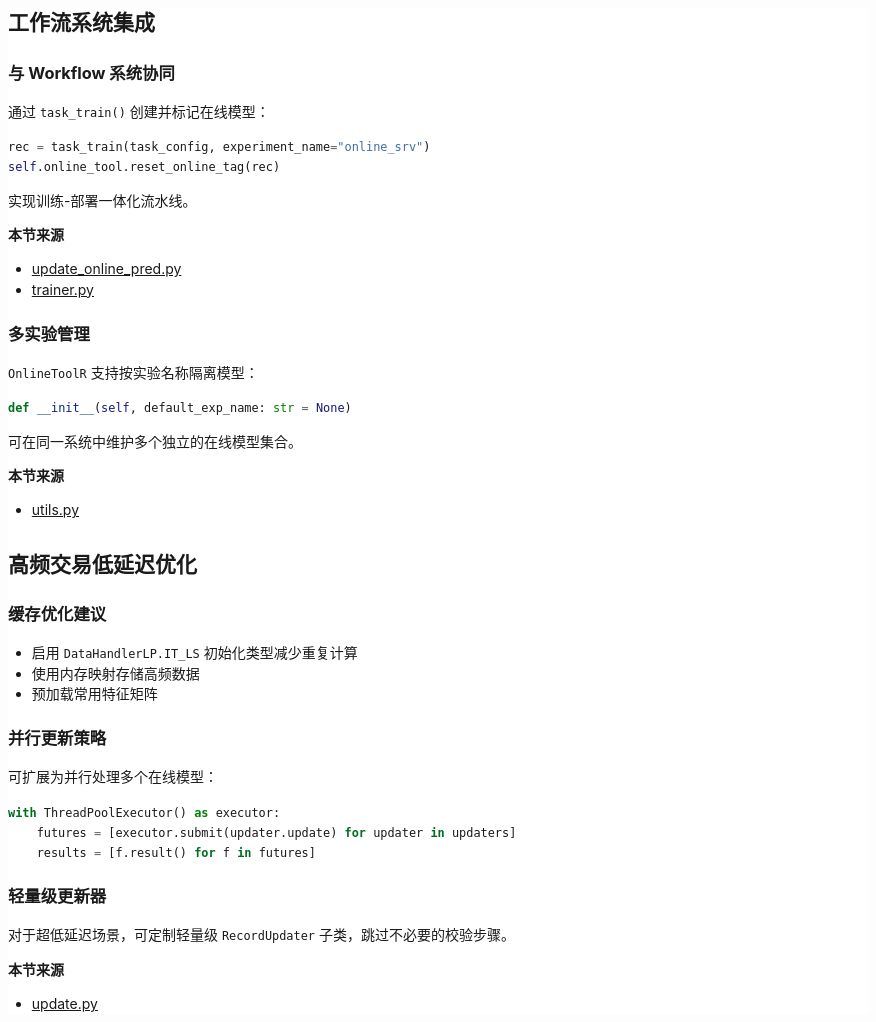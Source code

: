 ## 工作流系统集成

### 与 Workflow 系统协同
通过 `task_train()` 创建并标记在线模型：
```python
rec = task_train(task_config, experiment_name="online_srv")
self.online_tool.reset_online_tag(rec)
```
实现训练-部署一体化流水线。

**本节来源**  
- [update_online_pred.py](file://examples/online_srv/update_online_pred.py#L40-L42)  
- [trainer.py](file://qlib/model/trainer.py#L107-L127)

### 多实验管理
`OnlineToolR` 支持按实验名称隔离模型：
```python
def __init__(self, default_exp_name: str = None)
```
可在同一系统中维护多个独立的在线模型集合。

**本节来源**  
- [utils.py](file://qlib/workflow/online/utils.py#L100-L105)

## 高频交易低延迟优化

### 缓存优化建议
- 启用 `DataHandlerLP.IT_LS` 初始化类型减少重复计算
- 使用内存映射存储高频数据
- 预加载常用特征矩阵

### 并行更新策略
可扩展为并行处理多个在线模型：
```python
with ThreadPoolExecutor() as executor:
    futures = [executor.submit(updater.update) for updater in updaters]
    results = [f.result() for f in futures]
```

### 轻量级更新器
对于超低延迟场景，可定制轻量级 `RecordUpdater` 子类，跳过不必要的校验步骤。

**本节来源**  
- [update.py](file://qlib/workflow/online/update.py#L100-L298)